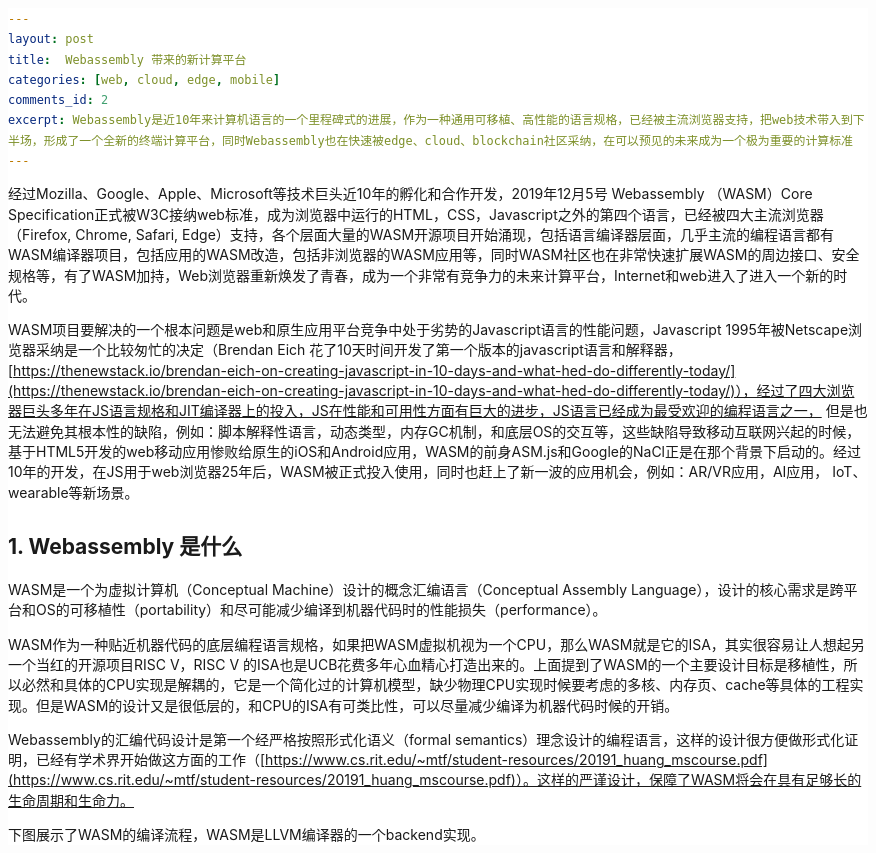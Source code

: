 ```yaml
---
layout: post
title:  Webassembly 带来的新计算平台
categories: [web, cloud, edge, mobile]
comments_id: 2
excerpt: Webassembly是近10年来计算机语言的一个里程碑式的进展，作为一种通用可移植、高性能的语言规格，已经被主流浏览器支持，把web技术带入到下半场，形成了一个全新的终端计算平台，同时Webassembly也在快速被edge、cloud、blockchain社区采纳，在可以预见的未来成为一个极为重要的计算标准
---
```


经过Mozilla、Google、Apple、Microsoft等技术巨头近10年的孵化和合作开发，2019年12月5号 Webassembly （WASM）Core Specification正式被W3C接纳web标准，成为浏览器中运行的HTML，CSS，Javascript之外的第四个语言，已经被四大主流浏览器（Firefox, Chrome, Safari, Edge）支持，各个层面大量的WASM开源项目开始涌现，包括语言编译器层面，几乎主流的编程语言都有WASM编译器项目，包括应用的WASM改造，包括非浏览器的WASM应用等，同时WASM社区也在非常快速扩展WASM的周边接口、安全规格等，有了WASM加持，Web浏览器重新焕发了青春，成为一个非常有竞争力的未来计算平台，Internet和web进入了进入一个新的时代。


WASM项目要解决的一个根本问题是web和原生应用平台竞争中处于劣势的Javascript语言的性能问题，Javascript 1995年被Netscape浏览器采纳是一个比较匆忙的决定（Brendan Eich 花了10天时间开发了第一个版本的javascript语言和解释器，[https://thenewstack.io/brendan-eich-on-creating-javascript-in-10-days-and-what-hed-do-differently-today/](https://thenewstack.io/brendan-eich-on-creating-javascript-in-10-days-and-what-hed-do-differently-today/)），经过了四大浏览器巨头多年在JS语言规格和JIT编译器上的投入，JS在性能和可用性方面有巨大的进步，JS语言已经成为最受欢迎的编程语言之一， 但是也无法避免其根本性的缺陷，例如：脚本解释性语言，动态类型，内存GC机制，和底层OS的交互等，这些缺陷导致移动互联网兴起的时候，基于HTML5开发的web移动应用惨败给原生的iOS和Android应用，WASM的前身ASM.js和Google的NaCl正是在那个背景下启动的。经过10年的开发，在JS用于web浏览器25年后，WASM被正式投入使用，同时也赶上了新一波的应用机会，例如：AR/VR应用，AI应用， IoT、wearable等新场景。

## 1. Webassembly 是什么

WASM是一个为虚拟计算机（Conceptual Machine）设计的概念汇编语言（Conceptual Assembly Language），设计的核心需求是跨平台和OS的可移植性（portability）和尽可能减少编译到机器代码时的性能损失（performance）。

WASM作为一种贴近机器代码的底层编程语言规格，如果把WASM虚拟机视为一个CPU，那么WASM就是它的ISA，其实很容易让人想起另一个当红的开源项目RISC V，RISC V 的ISA也是UCB花费多年心血精心打造出来的。上面提到了WASM的一个主要设计目标是移植性，所以必然和具体的CPU实现是解耦的，它是一个简化过的计算机模型，缺少物理CPU实现时候要考虑的多核、内存页、cache等具体的工程实现。但是WASM的设计又是很低层的，和CPU的ISA有可类比性，可以尽量减少编译为机器代码时候的开销。

Webassembly的汇编代码设计是第一个经严格按照形式化语义（formal semantics）理念设计的编程语言，这样的设计很方便做形式化证明，已经有学术界开始做这方面的工作（[https://www.cs.rit.edu/~mtf/student-resources/20191_huang_mscourse.pdf](https://www.cs.rit.edu/~mtf/student-resources/20191_huang_mscourse.pdf)）。这样的严谨设计，保障了WASM将会在具有足够长的生命周期和生命力。

下图展示了WASM的编译流程，WASM是LLVM编译器的一个backend实现。
